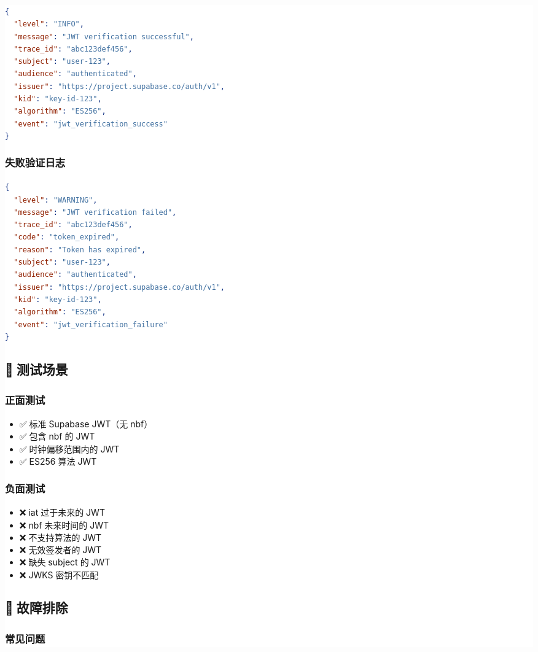 ```json
{
  "level": "INFO",
  "message": "JWT verification successful",
  "trace_id": "abc123def456",
  "subject": "user-123",
  "audience": "authenticated",
  "issuer": "https://project.supabase.co/auth/v1",
  "kid": "key-id-123",
  "algorithm": "ES256",
  "event": "jwt_verification_success"
}
```

### 失败验证日志

```json
{
  "level": "WARNING", 
  "message": "JWT verification failed",
  "trace_id": "abc123def456",
  "code": "token_expired",
  "reason": "Token has expired",
  "subject": "user-123",
  "audience": "authenticated",
  "issuer": "https://project.supabase.co/auth/v1",
  "kid": "key-id-123",
  "algorithm": "ES256",
  "event": "jwt_verification_failure"
}
```

## 🧪 测试场景

### 正面测试
- ✅ 标准 Supabase JWT（无 nbf）
- ✅ 包含 nbf 的 JWT
- ✅ 时钟偏移范围内的 JWT
- ✅ ES256 算法 JWT

### 负面测试
- ❌ iat 过于未来的 JWT
- ❌ nbf 未来时间的 JWT
- ❌ 不支持算法的 JWT
- ❌ 无效签发者的 JWT
- ❌ 缺失 subject 的 JWT
- ❌ JWKS 密钥不匹配

## 🔧 故障排除

### 常见问题
